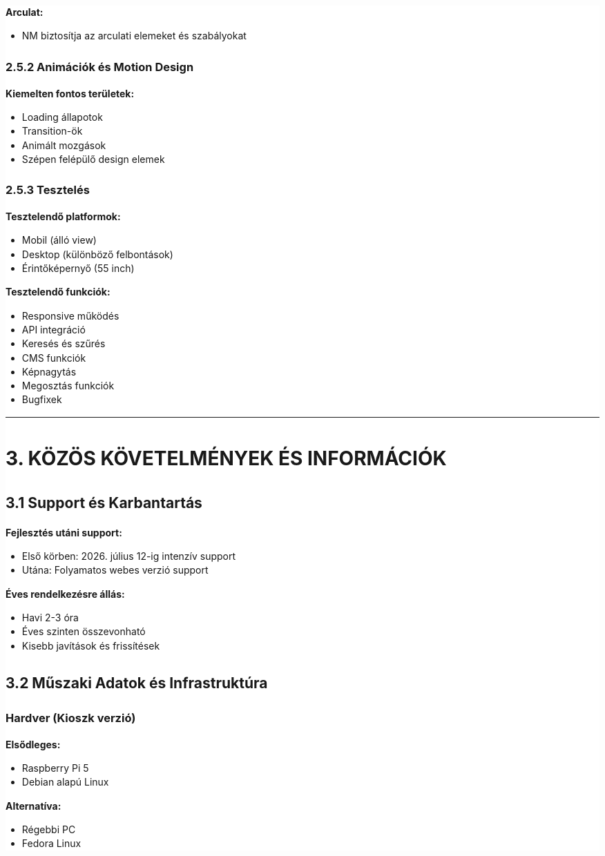 **Arculat:**
- NM biztosítja az arculati elemeket és szabályokat

### 2.5.2 Animációk és Motion Design

**Kiemelten fontos területek:**
- Loading állapotok
- Transition-ök
- Animált mozgások
- Szépen felépülő design elemek

### 2.5.3 Tesztelés

**Tesztelendő platformok:**
- Mobil (álló view)
- Desktop (különböző felbontások)
- Érintőképernyő (55 inch)

**Tesztelendő funkciók:**
- Responsive működés
- API integráció
- Keresés és szűrés
- CMS funkciók
- Képnagytás
- Megosztás funkciók
- Bugfixek

---

# 3. KÖZÖS KÖVETELMÉNYEK ÉS INFORMÁCIÓK

## 3.1 Support és Karbantartás

**Fejlesztés utáni support:**
- Első körben: 2026. július 12-ig intenzív support
- Utána: Folyamatos webes verzió support

**Éves rendelkezésre állás:**
- Havi 2-3 óra
- Éves szinten összevonható
- Kisebb javítások és frissítések

## 3.2 Műszaki Adatok és Infrastruktúra

### Hardver (Kioszk verzió)

**Elsődleges:**
- Raspberry Pi 5
- Debian alapú Linux

**Alternatíva:**
- Régebbi PC
- Fedora Linux
